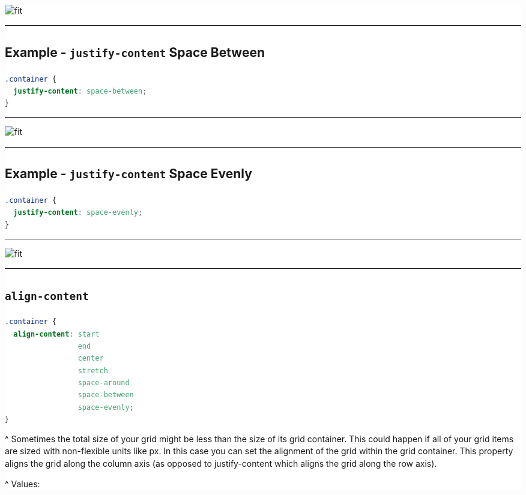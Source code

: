 
![fit](http://digm.drexel.edu/crs/IDM222/presentations/images/grid-justify_content-space_around.png)

---

## Example - `justify-content` Space Between

```css
.container {
  justify-content: space-between;
}
```

---

![fit](http://digm.drexel.edu/crs/IDM222/presentations/images/grid-justify_content-space_between.png)

---

## Example - `justify-content` Space Evenly

```css
.container {
  justify-content: space-evenly;
}
```

---

![fit](http://digm.drexel.edu/crs/IDM222/presentations/images/grid-justify_content-space_evenly.png)

---

## `align-content`

```css
.container {
  align-content: start
                 end
                 center
                 stretch
                 space-around
                 space-between
                 space-evenly;
}
```

^ Sometimes the total size of your grid might be less than the size of its grid container. This could happen if all of your grid items are sized with non-flexible units like px. In this case you can set the alignment of the grid within the grid container. This property aligns the grid along the column axis (as opposed to justify-content which aligns the grid along the row axis).

^ Values:
